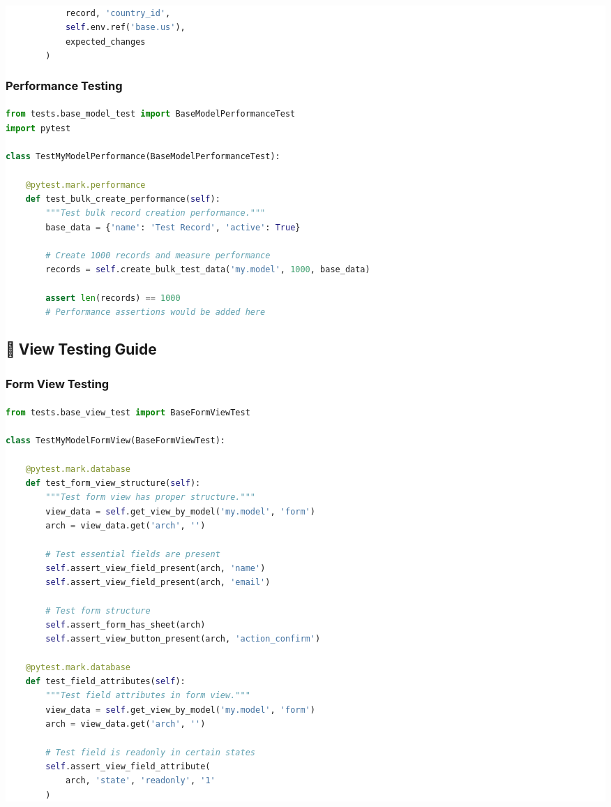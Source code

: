 ```python
            record, 'country_id',
            self.env.ref('base.us'),
            expected_changes
        )
```

### Performance Testing

```python
from tests.base_model_test import BaseModelPerformanceTest
import pytest

class TestMyModelPerformance(BaseModelPerformanceTest):

    @pytest.mark.performance
    def test_bulk_create_performance(self):
        """Test bulk record creation performance."""
        base_data = {'name': 'Test Record', 'active': True}

        # Create 1000 records and measure performance
        records = self.create_bulk_test_data('my.model', 1000, base_data)

        assert len(records) == 1000
        # Performance assertions would be added here
```

## 🎨 View Testing Guide

### Form View Testing

```python
from tests.base_view_test import BaseFormViewTest

class TestMyModelFormView(BaseFormViewTest):

    @pytest.mark.database
    def test_form_view_structure(self):
        """Test form view has proper structure."""
        view_data = self.get_view_by_model('my.model', 'form')
        arch = view_data.get('arch', '')

        # Test essential fields are present
        self.assert_view_field_present(arch, 'name')
        self.assert_view_field_present(arch, 'email')

        # Test form structure
        self.assert_form_has_sheet(arch)
        self.assert_view_button_present(arch, 'action_confirm')

    @pytest.mark.database
    def test_field_attributes(self):
        """Test field attributes in form view."""
        view_data = self.get_view_by_model('my.model', 'form')
        arch = view_data.get('arch', '')

        # Test field is readonly in certain states
        self.assert_view_field_attribute(
            arch, 'state', 'readonly', '1'
        )
```

